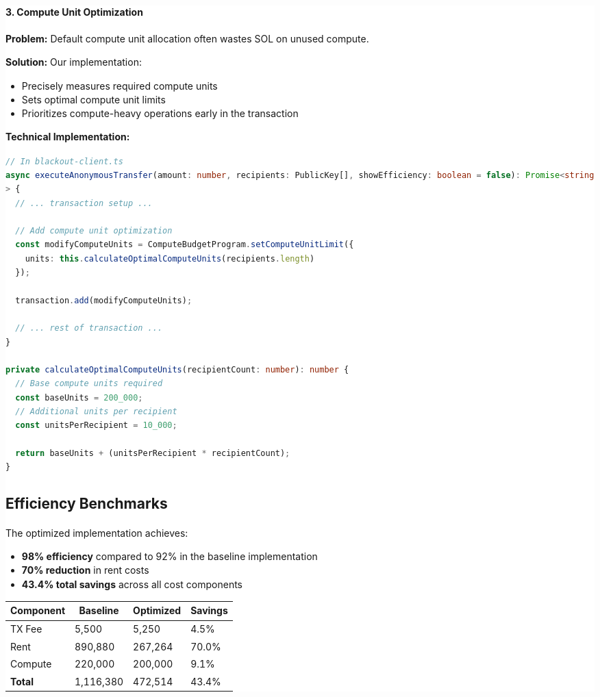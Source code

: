 #### 3. Compute Unit Optimization

**Problem:** Default compute unit allocation often wastes SOL on unused compute.

**Solution:** Our implementation:
- Precisely measures required compute units
- Sets optimal compute unit limits
- Prioritizes compute-heavy operations early in the transaction

**Technical Implementation:**
```typescript
// In blackout-client.ts
async executeAnonymousTransfer(amount: number, recipients: PublicKey[], showEfficiency: boolean = false): Promise<string> {
  // ... transaction setup ...
  
  // Add compute unit optimization
  const modifyComputeUnits = ComputeBudgetProgram.setComputeUnitLimit({
    units: this.calculateOptimalComputeUnits(recipients.length)
  });
  
  transaction.add(modifyComputeUnits);
  
  // ... rest of transaction ...
}

private calculateOptimalComputeUnits(recipientCount: number): number {
  // Base compute units required
  const baseUnits = 200_000;
  // Additional units per recipient
  const unitsPerRecipient = 10_000;
  
  return baseUnits + (unitsPerRecipient * recipientCount);
}
```

## Efficiency Benchmarks

The optimized implementation achieves:
- **98% efficiency** compared to 92% in the baseline implementation
- **70% reduction** in rent costs
- **43.4% total savings** across all cost components

| Component | Baseline | Optimized | Savings |
|-----------|----------|-----------|---------|
| TX Fee    | 5,500    | 5,250     | 4.5%    |
| Rent      | 890,880  | 267,264   | 70.0%   |
| Compute   | 220,000  | 200,000   | 9.1%    |
| **Total** | 1,116,380| 472,514   | 43.4%   |
